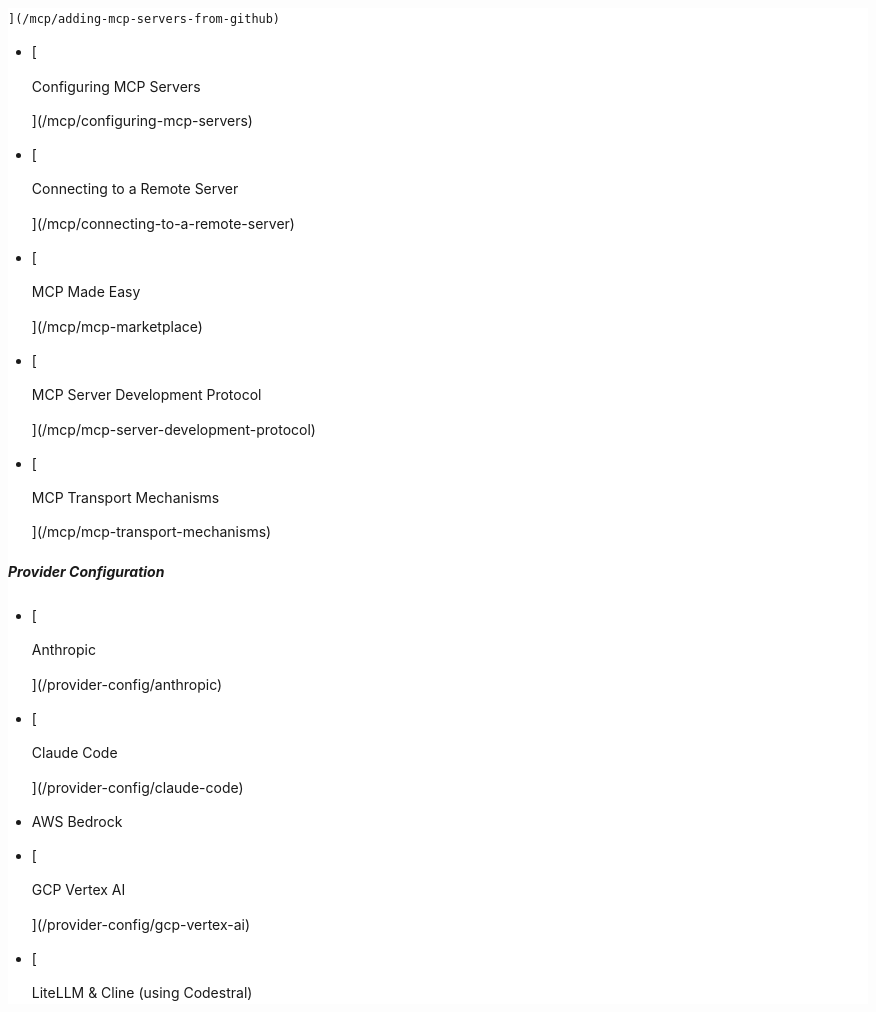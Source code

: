     ](/mcp/adding-mcp-servers-from-github)
*   [
    
    Configuring MCP Servers
    
    
    
    ](/mcp/configuring-mcp-servers)
*   [
    
    Connecting to a Remote Server
    
    
    
    ](/mcp/connecting-to-a-remote-server)
*   [
    
    MCP Made Easy
    
    
    
    ](/mcp/mcp-marketplace)
*   [
    
    MCP Server Development Protocol
    
    
    
    ](/mcp/mcp-server-development-protocol)
*   [
    
    MCP Transport Mechanisms
    
    
    
    ](/mcp/mcp-transport-mechanisms)

##### Provider Configuration

*   [
    
    Anthropic
    
    
    
    ](/provider-config/anthropic)
*   [
    
    Claude Code
    
    
    
    ](/provider-config/claude-code)
*   AWS Bedrock
    
*   [
    
    GCP Vertex AI
    
    
    
    ](/provider-config/gcp-vertex-ai)
*   [
    
    LiteLLM & Cline (using Codestral)
    
    
    
